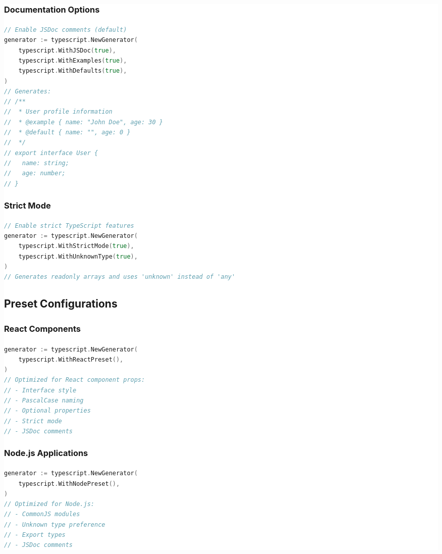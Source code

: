### Documentation Options

```go
// Enable JSDoc comments (default)
generator := typescript.NewGenerator(
    typescript.WithJSDoc(true),
    typescript.WithExamples(true),
    typescript.WithDefaults(true),
)
// Generates:
// /**
//  * User profile information
//  * @example { name: "John Doe", age: 30 }
//  * @default { name: "", age: 0 }
//  */
// export interface User {
//   name: string;
//   age: number;
// }
```

### Strict Mode

```go
// Enable strict TypeScript features
generator := typescript.NewGenerator(
    typescript.WithStrictMode(true),
    typescript.WithUnknownType(true),
)
// Generates readonly arrays and uses 'unknown' instead of 'any'
```

## Preset Configurations

### React Components

```go
generator := typescript.NewGenerator(
    typescript.WithReactPreset(),
)
// Optimized for React component props:
// - Interface style
// - PascalCase naming
// - Optional properties
// - Strict mode
// - JSDoc comments
```

### Node.js Applications

```go
generator := typescript.NewGenerator(
    typescript.WithNodePreset(),
)
// Optimized for Node.js:
// - CommonJS modules
// - Unknown type preference
// - Export types
// - JSDoc comments
```
